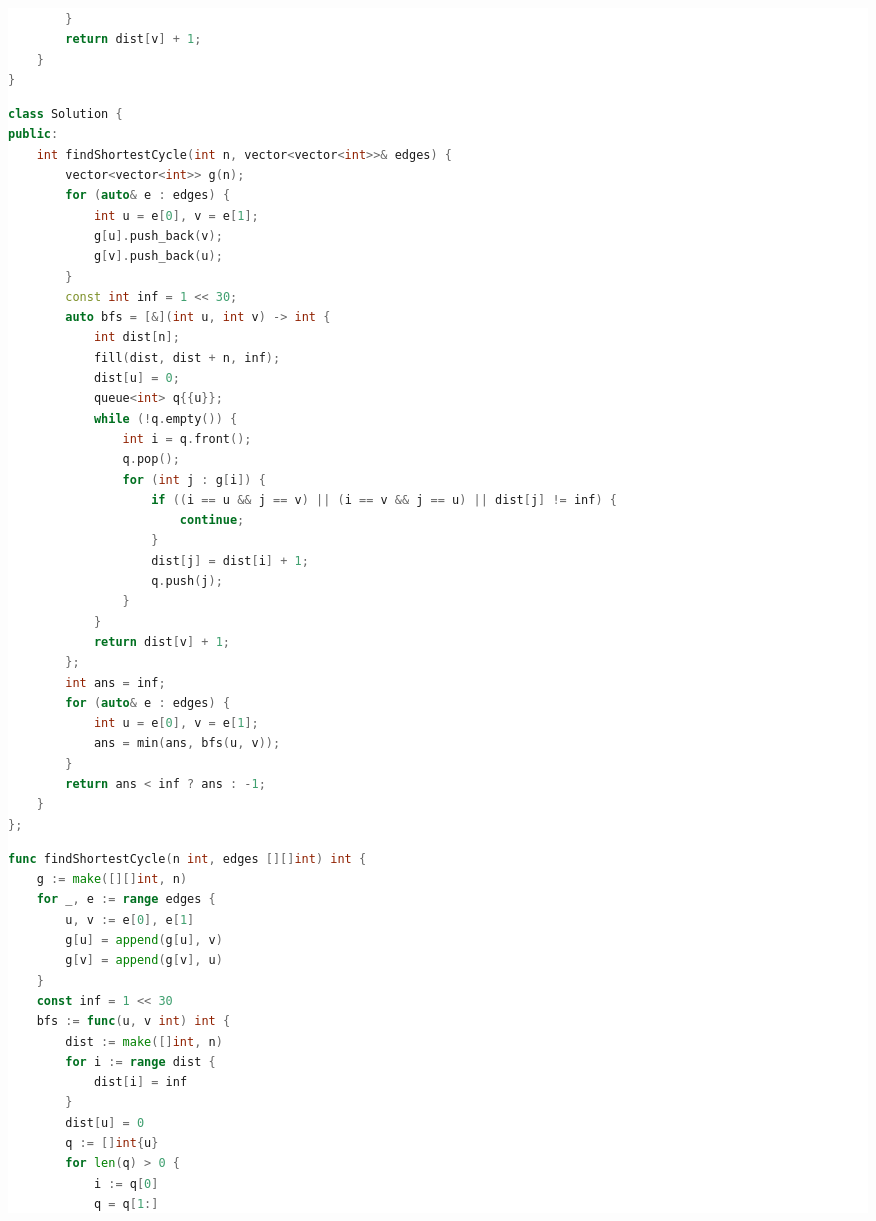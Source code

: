 ```java
        }
        return dist[v] + 1;
    }
}
```

```cpp
class Solution {
public:
    int findShortestCycle(int n, vector<vector<int>>& edges) {
        vector<vector<int>> g(n);
        for (auto& e : edges) {
            int u = e[0], v = e[1];
            g[u].push_back(v);
            g[v].push_back(u);
        }
        const int inf = 1 << 30;
        auto bfs = [&](int u, int v) -> int {
            int dist[n];
            fill(dist, dist + n, inf);
            dist[u] = 0;
            queue<int> q{{u}};
            while (!q.empty()) {
                int i = q.front();
                q.pop();
                for (int j : g[i]) {
                    if ((i == u && j == v) || (i == v && j == u) || dist[j] != inf) {
                        continue;
                    }
                    dist[j] = dist[i] + 1;
                    q.push(j);
                }
            }
            return dist[v] + 1;
        };
        int ans = inf;
        for (auto& e : edges) {
            int u = e[0], v = e[1];
            ans = min(ans, bfs(u, v));
        }
        return ans < inf ? ans : -1;
    }
};
```

```go
func findShortestCycle(n int, edges [][]int) int {
	g := make([][]int, n)
	for _, e := range edges {
		u, v := e[0], e[1]
		g[u] = append(g[u], v)
		g[v] = append(g[v], u)
	}
	const inf = 1 << 30
	bfs := func(u, v int) int {
		dist := make([]int, n)
		for i := range dist {
			dist[i] = inf
		}
		dist[u] = 0
		q := []int{u}
		for len(q) > 0 {
			i := q[0]
			q = q[1:]
```